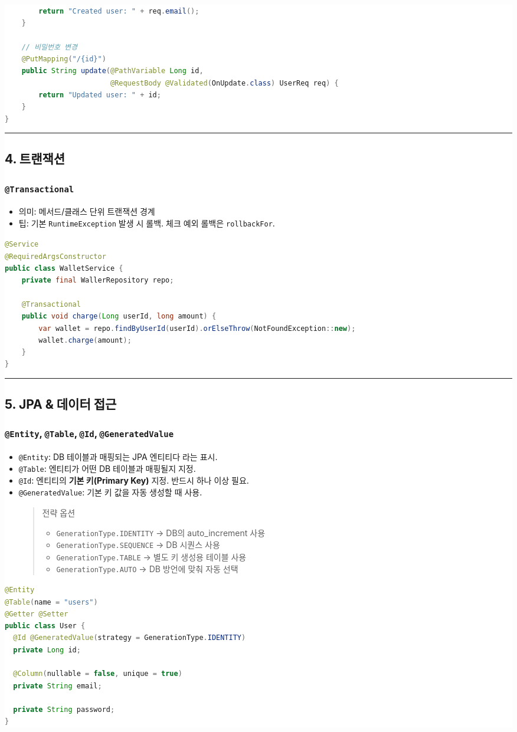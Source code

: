 ```java
        return "Created user: " + req.email();
    }

    // 비밀번호 변경
    @PutMapping("/{id}")
    public String update(@PathVariable Long id,
                         @RequestBody @Validated(OnUpdate.class) UserReq req) {
        return "Updated user: " + id;
    }
}
```


---

## 4. 트랜잭션

### `@Transactional`
- 의미: 메서드/클래스 단위 트랜잭션 경계
- 팁: 기본 `RuntimeException` 발생 시 롤백. 체크 예외 롤백은 `rollbackFor`.
```java
@Service
@RequiredArgsConstructor
public class WalletService {
    private final WallerRepository repo;

    @Transactional
    public void charge(Long userId, long amount) {
        var wallet = repo.findByUserId(userId).orElseThrow(NotFoundException::new);
        wallet.charge(amount);
    }
}
```

---

## 5. JPA & 데이터 접근

### `@Entity`, `@Table`, `@Id`, `@GeneratedValue`
- `@Entity`: DB 테이블과 매핑되는 JPA 엔티티다 라는 표시.
- `@Table`: 엔티티가 어떤 DB 테이블과 매핑될지 지정.
- `@Id`: 엔티티의 **기본 키(Primary Key)** 지정. 반드시 하나 이상 필요.
- `@GeneratedValue`: 기본 키 값을 자동 생성할 때 사용.
    > 전략 옵션
    > - `GenerationType.IDENTITY` -> DB의 auto_increment 사용
    > - `GenerationType.SEQUENCE` -> DB 시퀀스 사용
    > - `GenerationType.TABLE` -> 별도 키 생성용 테이블 사용
    > - `GenerationType.AUTO` -> DB 방언에 맞춰 자동 선택
```java
@Entity
@Table(name = "users")
@Getter @Setter
public class User {
  @Id @GeneratedValue(strategy = GenerationType.IDENTITY)
  private Long id;

  @Column(nullable = false, unique = true)
  private String email;

  private String password;
}
```

